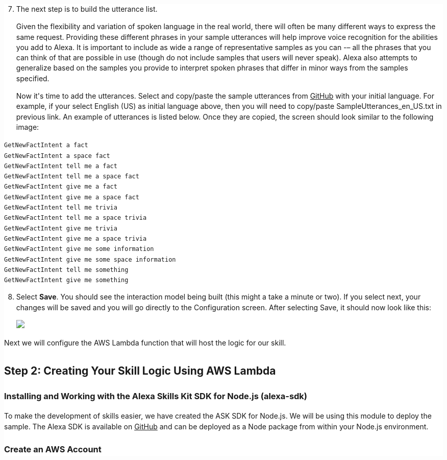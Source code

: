  7. The next step is to build the utterance list.

    Given the flexibility and variation of spoken language in the real world, there will often be many different ways to express the same request. Providing these different phrases in your sample utterances will help improve voice recognition for the abilities you add to Alexa. It is important to include as wide a range of representative samples as you can -– all the phrases that you can think of that are possible in use (though do not include samples that users will never speak). Alexa also attempts to generalize based on the samples you provide to interpret spoken phrases that differ in minor ways from the samples specified.

    Now it's time to add the utterances. Select and copy/paste the sample utterances from [GitHub](https://github.com/alexa/skill-sample-nodejs-fact/blob/master/speechAssets) with your initial language. For example, if your select English (US) as initial language above, then you will need to copy/paste SampleUtterances_en_US.txt in previous link. An example of utterances is listed below. Once they are copied, the screen should look similar to the following image:

  ```
  GetNewFactIntent a fact
  GetNewFactIntent a space fact
  GetNewFactIntent tell me a fact
  GetNewFactIntent tell me a space fact
  GetNewFactIntent give me a fact
  GetNewFactIntent give me a space fact
  GetNewFactIntent tell me trivia
  GetNewFactIntent tell me a space trivia
  GetNewFactIntent give me trivia
  GetNewFactIntent give me a space trivia
  GetNewFactIntent give me some information
  GetNewFactIntent give me some space information
  GetNewFactIntent tell me something
  GetNewFactIntent give me something
  ```

 8. Select **Save**. You should see the interaction model being built (this might a take a minute or two). If you select next, your changes will be saved and you will go directly to the Configuration screen. After selecting Save, it should now look like this:

    ![](https://m.media-amazon.com/images/G/01/mobile-apps/dex/alexa/alexa-skills-kit/tutorials/fact/interaction_model._TTH_.png)

Next we will configure the AWS Lambda function that will host the logic for our skill.

## Step 2: Creating Your Skill Logic Using AWS Lambda

### Installing and Working with the Alexa Skills Kit SDK for Node.js (alexa-sdk)

To make the development of skills easier, we have created the ASK SDK for Node.js. We will be using this module to deploy the sample. The Alexa SDK is available on [GitHub](https://github.com/alexa/alexa-skills-kit-sdk-for-nodejs) and can be deployed as a Node package from within your Node.js environment.

### Create an AWS Account
